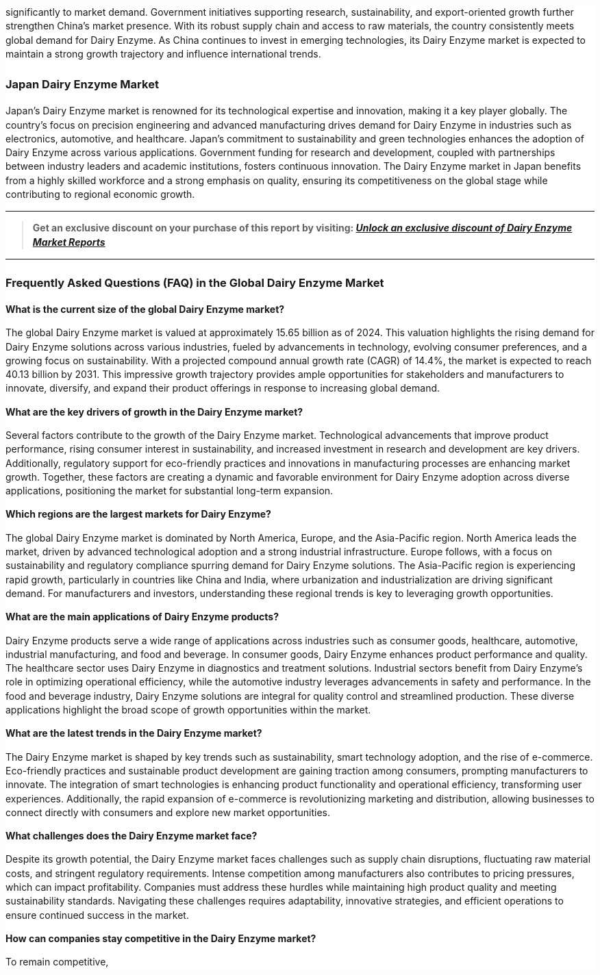 significantly to market demand. Government initiatives supporting research, sustainability, and export-oriented growth further strengthen China&rsquo;s market presence. With its robust supply chain and access to raw materials, the country consistently meets global demand for Dairy Enzyme. As China continues to invest in emerging technologies, its Dairy Enzyme market is expected to maintain a strong growth trajectory and influence international trends.</p><h3>Japan Dairy Enzyme Market</h3><p>Japan&rsquo;s Dairy Enzyme market is renowned for its technological expertise and innovation, making it a key player globally. The country&rsquo;s focus on precision engineering and advanced manufacturing drives demand for Dairy Enzyme in industries such as electronics, automotive, and healthcare. Japan&rsquo;s commitment to sustainability and green technologies enhances the adoption of Dairy Enzyme across various applications. Government funding for research and development, coupled with partnerships between industry leaders and academic institutions, fosters continuous innovation. The Dairy Enzyme market in Japan benefits from a highly skilled workforce and a strong emphasis on quality, ensuring its competitiveness on the global stage while contributing to regional economic growth.</p><hr /><blockquote><p><strong>Get an exclusive discount on your purchase of this report by visiting: <em><a href="://marketresearchpulse.com/ask-for-discount/123164?utm_source=Github&amp;utm_medium=0112">Unlock an exclusive discount of Dairy Enzyme Market Reports</a></em>&nbsp;</strong></p></blockquote><hr /><h3>Frequently Asked Questions (FAQ) in the Global Dairy Enzyme Market</h3><p><strong>What is the current size of the global Dairy Enzyme market?</strong></p><p>The global Dairy Enzyme market is valued at approximately 15.65 billion as of 2024. This valuation highlights the rising demand for Dairy Enzyme solutions across various industries, fueled by advancements in technology, evolving consumer preferences, and a growing focus on sustainability. With a projected compound annual growth rate (CAGR) of 14.4%, the market is expected to reach 40.13 billion by 2031. This impressive growth trajectory provides ample opportunities for stakeholders and manufacturers to innovate, diversify, and expand their product offerings in response to increasing global demand.</p><p><strong>What are the key drivers of growth in the Dairy Enzyme market?</strong></p><p>Several factors contribute to the growth of the Dairy Enzyme market. Technological advancements that improve product performance, rising consumer interest in sustainability, and increased investment in research and development are key drivers. Additionally, regulatory support for eco-friendly practices and innovations in manufacturing processes are enhancing market growth. Together, these factors are creating a dynamic and favorable environment for Dairy Enzyme adoption across diverse applications, positioning the market for substantial long-term expansion.</p><p><strong>Which regions are the largest markets for Dairy Enzyme?</strong></p><p>The global Dairy Enzyme market is dominated by North America, Europe, and the Asia-Pacific region. North America leads the market, driven by advanced technological adoption and a strong industrial infrastructure. Europe follows, with a focus on sustainability and regulatory compliance spurring demand for Dairy Enzyme solutions. The Asia-Pacific region is experiencing rapid growth, particularly in countries like China and India, where urbanization and industrialization are driving significant demand. For manufacturers and investors, understanding these regional trends is key to leveraging growth opportunities.</p><p><strong>What are the main applications of Dairy Enzyme products?</strong></p><p>Dairy Enzyme products serve a wide range of applications across industries such as consumer goods, healthcare, automotive, industrial manufacturing, and food and beverage. In consumer goods, Dairy Enzyme enhances product performance and quality. The healthcare sector uses Dairy Enzyme in diagnostics and treatment solutions. Industrial sectors benefit from Dairy Enzyme&rsquo;s role in optimizing operational efficiency, while the automotive industry leverages advancements in safety and performance. In the food and beverage industry, Dairy Enzyme solutions are integral for quality control and streamlined production. These diverse applications highlight the broad scope of growth opportunities within the market.</p><p><strong>What are the latest trends in the Dairy Enzyme market?</strong></p><p>The Dairy Enzyme market is shaped by key trends such as sustainability, smart technology adoption, and the rise of e-commerce. Eco-friendly practices and sustainable product development are gaining traction among consumers, prompting manufacturers to innovate. The integration of smart technologies is enhancing product functionality and operational efficiency, transforming user experiences. Additionally, the rapid expansion of e-commerce is revolutionizing marketing and distribution, allowing businesses to connect directly with consumers and explore new market opportunities.</p><p><strong>What challenges does the Dairy Enzyme market face?</strong></p><p>Despite its growth potential, the Dairy Enzyme market faces challenges such as supply chain disruptions, fluctuating raw material costs, and stringent regulatory requirements. Intense competition among manufacturers also contributes to pricing pressures, which can impact profitability. Companies must address these hurdles while maintaining high product quality and meeting sustainability standards. Navigating these challenges requires adaptability, innovative strategies, and efficient operations to ensure continued success in the market.</p><p><strong>How can companies stay competitive in the Dairy Enzyme market?</strong></p><p>To remain competitive,